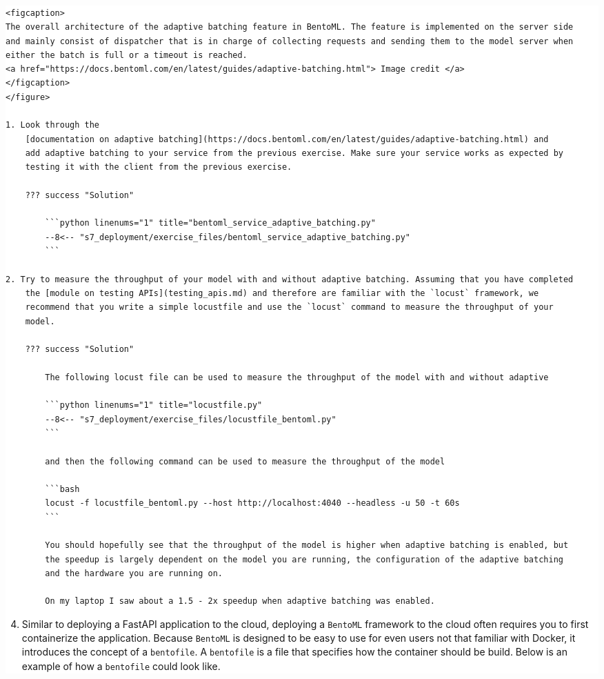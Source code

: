     <figcaption>
    The overall architecture of the adaptive batching feature in BentoML. The feature is implemented on the server side
    and mainly consist of dispatcher that is in charge of collecting requests and sending them to the model server when
    either the batch is full or a timeout is reached.
    <a href="https://docs.bentoml.com/en/latest/guides/adaptive-batching.html"> Image credit </a>
    </figcaption>
    </figure>

    1. Look through the
        [documentation on adaptive batching](https://docs.bentoml.com/en/latest/guides/adaptive-batching.html) and
        add adaptive batching to your service from the previous exercise. Make sure your service works as expected by
        testing it with the client from the previous exercise.

        ??? success "Solution"

            ```python linenums="1" title="bentoml_service_adaptive_batching.py"
            --8<-- "s7_deployment/exercise_files/bentoml_service_adaptive_batching.py"
            ```

    2. Try to measure the throughput of your model with and without adaptive batching. Assuming that you have completed
        the [module on testing APIs](testing_apis.md) and therefore are familiar with the `locust` framework, we
        recommend that you write a simple locustfile and use the `locust` command to measure the throughput of your
        model.

        ??? success "Solution"

            The following locust file can be used to measure the throughput of the model with and without adaptive

            ```python linenums="1" title="locustfile.py"
            --8<-- "s7_deployment/exercise_files/locustfile_bentoml.py"
            ```

            and then the following command can be used to measure the throughput of the model

            ```bash
            locust -f locustfile_bentoml.py --host http://localhost:4040 --headless -u 50 -t 60s
            ```

            You should hopefully see that the throughput of the model is higher when adaptive batching is enabled, but
            the speedup is largely dependent on the model you are running, the configuration of the adaptive batching
            and the hardware you are running on.

            On my laptop I saw about a 1.5 - 2x speedup when adaptive batching was enabled.

4. Similar to deploying a FastAPI application to the cloud, deploying a `BentoML` framework to the cloud
    often requires you to first containerize the application. Because `BentoML` is designed to be easy to use for even
    users not that familiar with Docker, it introduces the concept of a `bentofile`. A `bentofile` is a file that
    specifies how the container should be build. Below is an example of how a `bentofile` could look like.
